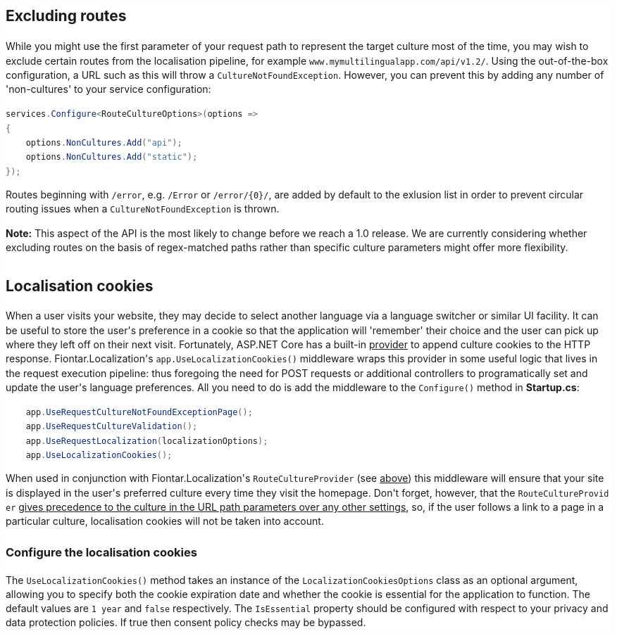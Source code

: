 ## Excluding routes

While you might use the first parameter of your request path to represent the target culture most of the time, you may wish to exclude certain routes from the localisation pipeline, for example `www.mymultilingualapp.com/api/v1.2/`. Using the out-of-the-box configuration, a URL such as this will throw a `CultureNotFoundException`. However, you can prevent this by adding any number of 'non-cultures' to your service configuration:

```csharp
services.Configure<RouteCultureOptions>(options =>
{
    options.NonCultures.Add("api");
    options.NonCultures.Add("static");
});
```

Routes beginning with `/error`, e.g. `/Error` or `/error/{0}/`, are added by default to the exlusion list in order to prevent circular routing issues when a `CultureNotFoundException` is thrown.

**Note:** This aspect of the API is the most likely to change before we reach a 1.0 release. We are currently considering whether excluding routes on the basis of regex-matched paths rather than specific culture parameters might offer more flexibility.

## Localisation cookies

When a user visits your website, they may decide to select another language via a language switcher or similar UI facility. It can be useful to store the user's preference in a cookie so that the application will 'remember' their choice and the user can pick up where they left off on their next visit. Fortunately, ASP.NET Core has a built-in [provider](https://docs.microsoft.com/en-us/aspnet/core/fundamentals/localization?view=aspnetcore-2.1#set-the-culture-programmatically) to append culture cookies to the HTTP response. Fiontar.Localization's `app.UseLocalizationCookies()` middleware wraps this provider in some useful logic that lives in the request execution pipeline: thus foregoing the need for POST requests or additional controllers to programatically set and update the user's language preferences. All you need to do is add the middleware to the `Configure()` method in **Startup.cs**:

```csharp
    app.UseRequestCultureNotFoundExceptionPage();
    app.UseRequestCultureValidation();
    app.UseRequestLocalization(localizationOptions);
    app.UseLocalizationCookies();
```

When used in conjunction with Fiontar.Localization's `RouteCultureProvider` (see [above](#getting-the-request-culture)) this middleware will ensure that your site is displayed in the user's preferred culture every time they visit the homepage. Don't forget, however, that the `RouteCultureProvider` [gives precedence to the culture in the URL path parameters over any other settings](#a-word-about-seo), so, if the user follows a link to a page in a particular culture, localisation cookies will not be taken into account.

### Configure the localisation cookies

The `UseLocalizationCookies()` method takes an instance of the `LocalizationCookiesOptions` class as an optional argument, allowing you to specify both the cookie expiration date and whether the cookie is essential for the application to function. The default values are `1 year` and `false` respectively. The `IsEssential` property should be configured with respect to your privacy and data protection policies. If true then consent policy checks may be bypassed.
